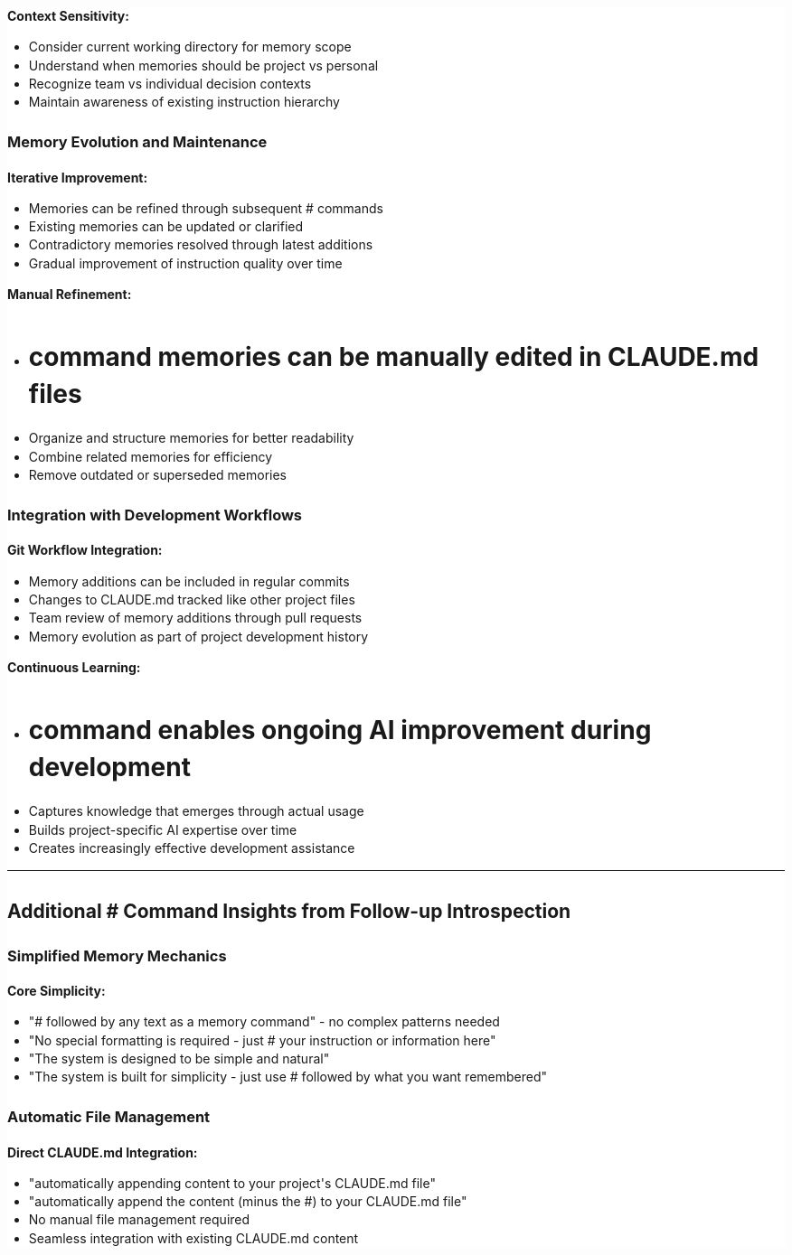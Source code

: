 **Context Sensitivity:**
- Consider current working directory for memory scope
- Understand when memories should be project vs personal
- Recognize team vs individual decision contexts
- Maintain awareness of existing instruction hierarchy

### Memory Evolution and Maintenance

**Iterative Improvement:**
- Memories can be refined through subsequent # commands
- Existing memories can be updated or clarified
- Contradictory memories resolved through latest additions
- Gradual improvement of instruction quality over time

**Manual Refinement:**
- # command memories can be manually edited in CLAUDE.md files
- Organize and structure memories for better readability
- Combine related memories for efficiency
- Remove outdated or superseded memories

### Integration with Development Workflows

**Git Workflow Integration:**
- Memory additions can be included in regular commits
- Changes to CLAUDE.md tracked like other project files
- Team review of memory additions through pull requests
- Memory evolution as part of project development history

**Continuous Learning:**
- # command enables ongoing AI improvement during development
- Captures knowledge that emerges through actual usage
- Builds project-specific AI expertise over time
- Creates increasingly effective development assistance

---

## Additional # Command Insights from Follow-up Introspection

### Simplified Memory Mechanics

**Core Simplicity:**
- "# followed by any text as a memory command" - no complex patterns needed
- "No special formatting is required - just # your instruction or information here"
- "The system is designed to be simple and natural"
- "The system is built for simplicity - just use # followed by what you want remembered"

### Automatic File Management

**Direct CLAUDE.md Integration:**
- "automatically appending content to your project's CLAUDE.md file"
- "automatically append the content (minus the #) to your CLAUDE.md file"
- No manual file management required
- Seamless integration with existing CLAUDE.md content
